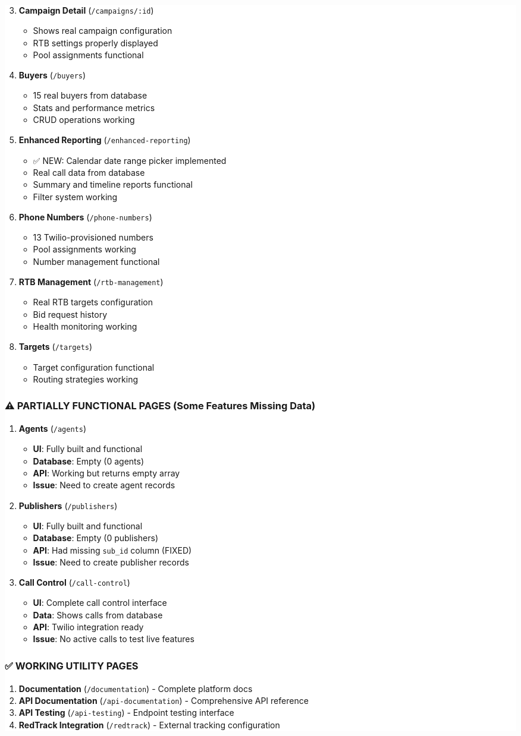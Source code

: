 3. **Campaign Detail** (`/campaigns/:id`)
   - Shows real campaign configuration
   - RTB settings properly displayed
   - Pool assignments functional

4. **Buyers** (`/buyers`)
   - 15 real buyers from database
   - Stats and performance metrics
   - CRUD operations working

5. **Enhanced Reporting** (`/enhanced-reporting`)
   - ✅ NEW: Calendar date range picker implemented
   - Real call data from database
   - Summary and timeline reports functional
   - Filter system working

6. **Phone Numbers** (`/phone-numbers`)
   - 13 Twilio-provisioned numbers
   - Pool assignments working
   - Number management functional

7. **RTB Management** (`/rtb-management`)
   - Real RTB targets configuration
   - Bid request history
   - Health monitoring working

8. **Targets** (`/targets`)
   - Target configuration functional
   - Routing strategies working

### ⚠️ PARTIALLY FUNCTIONAL PAGES (Some Features Missing Data)
1. **Agents** (`/agents`)
   - **UI**: Fully built and functional
   - **Database**: Empty (0 agents)
   - **API**: Working but returns empty array
   - **Issue**: Need to create agent records

2. **Publishers** (`/publishers`)
   - **UI**: Fully built and functional
   - **Database**: Empty (0 publishers) 
   - **API**: Had missing `sub_id` column (FIXED)
   - **Issue**: Need to create publisher records

3. **Call Control** (`/call-control`)
   - **UI**: Complete call control interface
   - **Data**: Shows calls from database
   - **API**: Twilio integration ready
   - **Issue**: No active calls to test live features

### ✅ WORKING UTILITY PAGES
1. **Documentation** (`/documentation`) - Complete platform docs
2. **API Documentation** (`/api-documentation`) - Comprehensive API reference
3. **API Testing** (`/api-testing`) - Endpoint testing interface
4. **RedTrack Integration** (`/redtrack`) - External tracking configuration
